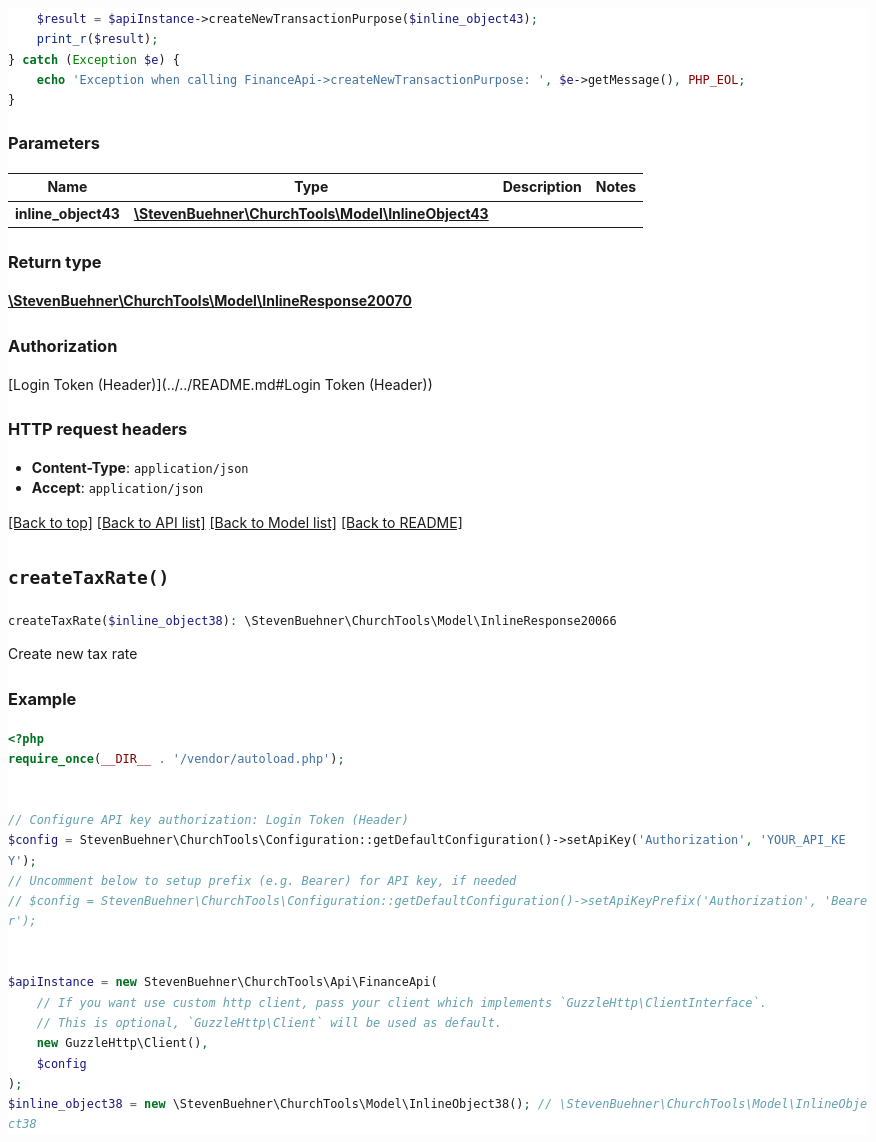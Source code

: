 ```php
    $result = $apiInstance->createNewTransactionPurpose($inline_object43);
    print_r($result);
} catch (Exception $e) {
    echo 'Exception when calling FinanceApi->createNewTransactionPurpose: ', $e->getMessage(), PHP_EOL;
}
```

### Parameters

Name | Type | Description  | Notes
------------- | ------------- | ------------- | -------------
 **inline_object43** | [**\StevenBuehner\ChurchTools\Model\InlineObject43**](../Model/InlineObject43.md)|  |

### Return type

[**\StevenBuehner\ChurchTools\Model\InlineResponse20070**](../Model/InlineResponse20070.md)

### Authorization

[Login Token (Header)](../../README.md#Login Token (Header))

### HTTP request headers

- **Content-Type**: `application/json`
- **Accept**: `application/json`

[[Back to top]](#) [[Back to API list]](../../README.md#endpoints)
[[Back to Model list]](../../README.md#models)
[[Back to README]](../../README.md)

## `createTaxRate()`

```php
createTaxRate($inline_object38): \StevenBuehner\ChurchTools\Model\InlineResponse20066
```

Create new tax rate

### Example

```php
<?php
require_once(__DIR__ . '/vendor/autoload.php');


// Configure API key authorization: Login Token (Header)
$config = StevenBuehner\ChurchTools\Configuration::getDefaultConfiguration()->setApiKey('Authorization', 'YOUR_API_KEY');
// Uncomment below to setup prefix (e.g. Bearer) for API key, if needed
// $config = StevenBuehner\ChurchTools\Configuration::getDefaultConfiguration()->setApiKeyPrefix('Authorization', 'Bearer');


$apiInstance = new StevenBuehner\ChurchTools\Api\FinanceApi(
    // If you want use custom http client, pass your client which implements `GuzzleHttp\ClientInterface`.
    // This is optional, `GuzzleHttp\Client` will be used as default.
    new GuzzleHttp\Client(),
    $config
);
$inline_object38 = new \StevenBuehner\ChurchTools\Model\InlineObject38(); // \StevenBuehner\ChurchTools\Model\InlineObject38

```